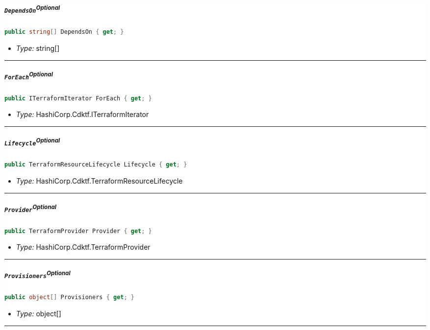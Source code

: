 ##### `DependsOn`<sup>Optional</sup> <a name="DependsOn" id="@cdktf/provider-snowflake.database.Database.property.dependsOn"></a>

```csharp
public string[] DependsOn { get; }
```

- *Type:* string[]

---

##### `ForEach`<sup>Optional</sup> <a name="ForEach" id="@cdktf/provider-snowflake.database.Database.property.forEach"></a>

```csharp
public ITerraformIterator ForEach { get; }
```

- *Type:* HashiCorp.Cdktf.ITerraformIterator

---

##### `Lifecycle`<sup>Optional</sup> <a name="Lifecycle" id="@cdktf/provider-snowflake.database.Database.property.lifecycle"></a>

```csharp
public TerraformResourceLifecycle Lifecycle { get; }
```

- *Type:* HashiCorp.Cdktf.TerraformResourceLifecycle

---

##### `Provider`<sup>Optional</sup> <a name="Provider" id="@cdktf/provider-snowflake.database.Database.property.provider"></a>

```csharp
public TerraformProvider Provider { get; }
```

- *Type:* HashiCorp.Cdktf.TerraformProvider

---

##### `Provisioners`<sup>Optional</sup> <a name="Provisioners" id="@cdktf/provider-snowflake.database.Database.property.provisioners"></a>

```csharp
public object[] Provisioners { get; }
```

- *Type:* object[]

---
